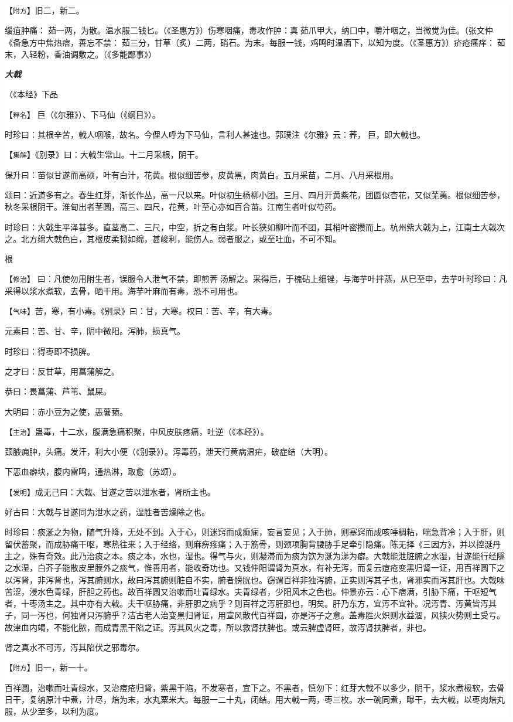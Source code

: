 【`附方`】旧二，新二。  

缓疽肿痛： 茹一两，为散。温水服二钱匕。（《圣惠方》）伤寒咽痛，毒攻作肿：真 茹爪甲大，纳口中，嚼汁咽之，当微觉为佳。（张文仲《备急方中焦热痞，善忘不禁： 茹三分，甘草（炙）二两，硝石。为末。每服一钱，鸡鸣时温酒下，以知为度。（《圣惠方》）疥疮瘙痒： 茹末，入轻粉，香油调敷之。（《多能鄙事》）  

***大戟***  

（《本经》下品  

【`释名`】 巨（《尔雅》）、下马仙（《纲目》）。  

时珍曰：其根辛苦，戟人咽喉，故名。今俚人呼为下马仙，言利人甚速也。郭璞注《尔雅》云：荞， 巨，即大戟也。  

【`集解`】《别录》曰：大戟生常山。十二月采根，阴干。  

保升曰：苗似甘遂而高硕，叶有白汁，花黄。根似细苦参，皮黄黑，肉黄白。五月采苗，二月、八月采根用。  

颂曰：近道多有之。春生红芽，渐长作丛，高一尺以来。叶似初生杨柳小团。三月、四月开黄紫花，团圆似杏花，又似芜荑。根似细苦参，秋冬采根阴干。淮甸出者茎圆，高三、四尺，花黄，叶至心亦如百合苗。江南生者叶似芍药。  

时珍曰：大戟生平泽甚多。直茎高二、三尺，中空，折之有白浆。叶长狭如柳叶而不团，其梢叶密攒而上。杭州紫大戟为上，江南土大戟次之。北方绵大戟色白，其根皮柔韧如绵，甚峻利，能伤人。弱者服之，或至吐血，不可不知。  

根  

【`修治`】 曰：凡使勿用附生者，误服令人泄气不禁，即煎荠 汤解之。采得后，于槐砧上细锉，与海芋叶拌蒸，从巳至申，去芋叶时珍曰：凡采得以浆水煮软，去骨，晒干用。海芋叶麻而有毒，恐不可用也。  

【`气味`】苦，寒，有小毒。《别录》曰：甘，大寒。权曰：苦、辛，有大毒。  

元素曰：苦、甘、辛，阴中微阳。泻肺，损真气。  

时珍曰：得枣即不损脾。  

之才曰：反甘草，用菖蒲解之。  

恭曰：畏菖蒲、芦苇、鼠屎。  

大明曰：赤小豆为之使，恶薯蓣。  

【`主治`】蛊毒，十二水，腹满急痛积聚，中风皮肤疼痛，吐逆（《本经》）。  

颈腋痈肿，头痛。发汗，利大小便（《别录》）。泻毒药，泄天行黄病温疟，破症结（大明）。  

下恶血癖块，腹内雷鸣，通热淋，取愈（苏颂）。  

【`发明`】成无己曰：大戟、甘遂之苦以泄水者，肾所主也。  

好古曰：大戟与甘遂同为泄水之药，湿胜者苦燥除之也。  

时珍曰：痰涎之为物，随气升降，无处不到。入于心，则迷窍而成癫痫，妄言妄见；入于肺，则塞窍而成咳唾稠粘，喘急背冷；入于肝，则留伏蓄聚，而成胁痛干呕，寒热往来；入于经络，则麻痹疼痛；入于筋骨，则颈项胸背腰胁手足牵引隐痛。陈无择《三因方》，并以控涎丹主之，殊有奇效。此乃治痰之本。痰之本，水也，湿也。得气与火，则凝滞而为痰为饮为涎为涕为癖。大戟能泄脏腑之水湿，甘遂能行经隧之水湿，白芥子能散皮里膜外之痰气，惟善用者，能收奇功也。又钱仲阳谓肾为真水，有补无泻，而复云痘疮变黑归肾一证，用百祥圆下之以泻肾，非泻肾也，泻其腑则水，故曰泻其腑则脏自不实，腑者膀胱也。窃谓百祥非独泻腑，正实则泻其子也，肾邪实而泻其肝也。大戟味苦涩，浸水色青绿，肝胆之药也。故百祥圆又治嗽而吐青绿水。夫青绿者，少阳风木之色也。仲景亦云：心下痞满，引胁下痛，干呕短气者，十枣汤主之。其中亦有大戟。夫干呕胁痛，非肝胆之病乎？则百祥之泻肝胆也，明矣。肝乃东方，宜泻不宜补。况泻青、泻黄皆泻其子，同一泻也，何独肾只泻腑乎？洁古老人治变黑归肾证，用宣风散代百祥圆，亦是泻子之意。盖毒胜火炽则水益涸，风挟火势则土受亏。故津血内竭，不能化脓，而成青黑干陷之证。泻其风火之毒，所以救肾扶脾也。或云脾虚肾旺，故泻肾扶脾者，非也。  

肾之真水不可泻，泻其陷伏之邪毒尔。  

【`附方`】旧一，新一十。  

百祥圆，治嗽而吐青绿水，又治痘疮归肾，紫黑干陷，不发寒者，宜下之。不黑者，慎勿下：红芽大戟不以多少，阴干，浆水煮极软，去骨日干，复纳原汁中煮，汁尽，焙为末，水丸粟米大。每服一二十丸，闭结。用大戟一两，枣三枚。水一碗同煮，曝干，去大戟，以枣肉焙丸服，从少至多，以利为度。  
